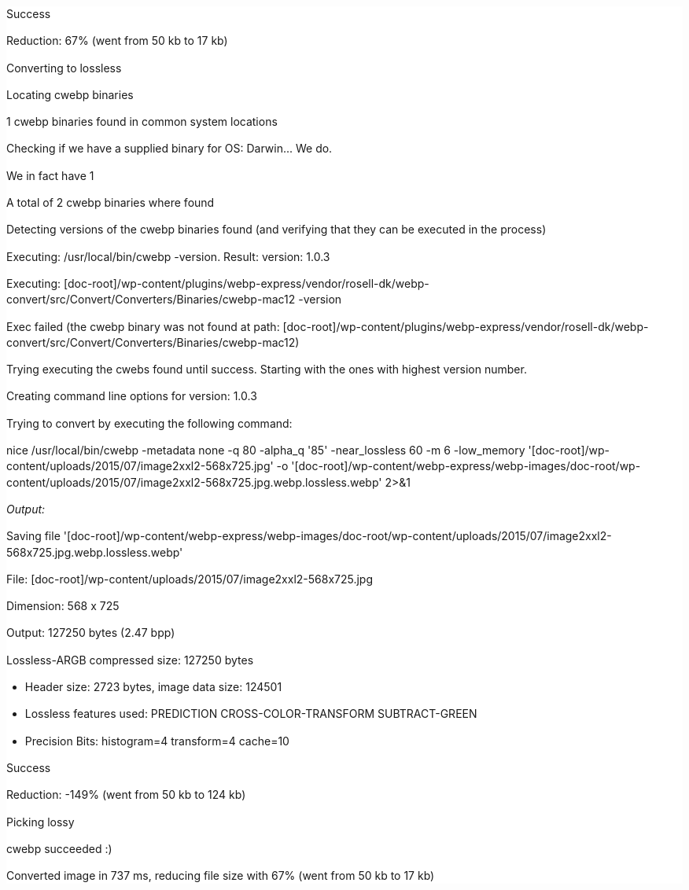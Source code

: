Success

Reduction: 67% (went from 50 kb to 17 kb)


Converting to lossless

Locating cwebp binaries

1 cwebp binaries found in common system locations

Checking if we have a supplied binary for OS: Darwin... We do.

We in fact have 1

A total of 2 cwebp binaries where found

Detecting versions of the cwebp binaries found (and verifying that they can be executed in the process)

Executing: /usr/local/bin/cwebp -version. Result: version: 1.0.3

Executing: [doc-root]/wp-content/plugins/webp-express/vendor/rosell-dk/webp-convert/src/Convert/Converters/Binaries/cwebp-mac12 -version

Exec failed (the cwebp binary was not found at path: [doc-root]/wp-content/plugins/webp-express/vendor/rosell-dk/webp-convert/src/Convert/Converters/Binaries/cwebp-mac12)

Trying executing the cwebs found until success. Starting with the ones with highest version number.

Creating command line options for version: 1.0.3

Trying to convert by executing the following command:

nice /usr/local/bin/cwebp -metadata none -q 80 -alpha_q '85' -near_lossless 60 -m 6 -low_memory '[doc-root]/wp-content/uploads/2015/07/image2xxl2-568x725.jpg' -o '[doc-root]/wp-content/webp-express/webp-images/doc-root/wp-content/uploads/2015/07/image2xxl2-568x725.jpg.webp.lossless.webp' 2>&1


*Output:* 

Saving file '[doc-root]/wp-content/webp-express/webp-images/doc-root/wp-content/uploads/2015/07/image2xxl2-568x725.jpg.webp.lossless.webp'

File:      [doc-root]/wp-content/uploads/2015/07/image2xxl2-568x725.jpg

Dimension: 568 x 725

Output:    127250 bytes (2.47 bpp)

Lossless-ARGB compressed size: 127250 bytes

  * Header size: 2723 bytes, image data size: 124501

  * Lossless features used: PREDICTION CROSS-COLOR-TRANSFORM SUBTRACT-GREEN

  * Precision Bits: histogram=4 transform=4 cache=10


Success

Reduction: -149% (went from 50 kb to 124 kb)


Picking lossy

cwebp succeeded :)


Converted image in 737 ms, reducing file size with 67% (went from 50 kb to 17 kb)

